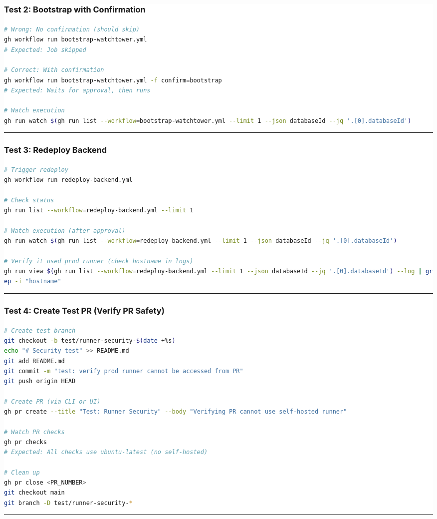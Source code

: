 ### Test 2: Bootstrap with Confirmation
```bash
# Wrong: No confirmation (should skip)
gh workflow run bootstrap-watchtower.yml
# Expected: Job skipped

# Correct: With confirmation
gh workflow run bootstrap-watchtower.yml -f confirm=bootstrap
# Expected: Waits for approval, then runs

# Watch execution
gh run watch $(gh run list --workflow=bootstrap-watchtower.yml --limit 1 --json databaseId --jq '.[0].databaseId')
```

---

### Test 3: Redeploy Backend
```bash
# Trigger redeploy
gh workflow run redeploy-backend.yml

# Check status
gh run list --workflow=redeploy-backend.yml --limit 1

# Watch execution (after approval)
gh run watch $(gh run list --workflow=redeploy-backend.yml --limit 1 --json databaseId --jq '.[0].databaseId')

# Verify it used prod runner (check hostname in logs)
gh run view $(gh run list --workflow=redeploy-backend.yml --limit 1 --json databaseId --jq '.[0].databaseId') --log | grep -i "hostname"
```

---

### Test 4: Create Test PR (Verify PR Safety)
```bash
# Create test branch
git checkout -b test/runner-security-$(date +%s)
echo "# Security test" >> README.md
git add README.md
git commit -m "test: verify prod runner cannot be accessed from PR"
git push origin HEAD

# Create PR (via CLI or UI)
gh pr create --title "Test: Runner Security" --body "Verifying PR cannot use self-hosted runner"

# Watch PR checks
gh pr checks
# Expected: All checks use ubuntu-latest (no self-hosted)

# Clean up
gh pr close <PR_NUMBER>
git checkout main
git branch -D test/runner-security-*
```

---